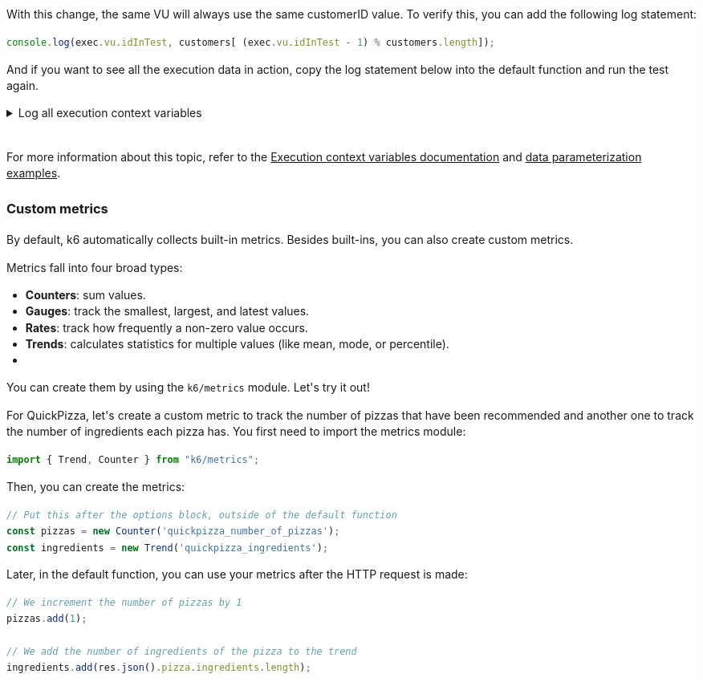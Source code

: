 With this change, the same VU will always use the same customerID value. To verify this, you can add the following log statement:

```js
console.log(exec.vu.idInTest, customers[ (exec.vu.idInTest - 1) % customers.length]);
```

And if you want to see all the execution data in action, copy the log statement below into the default function and run the test again.

<details><summary>Log all execution context variables</summary></details>

<br/>





For more information about this topic, refer to the [Execution context variables documentation](https://grafana.com/docs/k6/latest/using-k6/execution-context-variables/) and [data parameterization examples](https://grafana.com/docs/k6/latest/examples/data-parameterization/).

### Custom metrics

By default, k6 automatically collects built-in metrics. Besides built-ins, you can also create custom metrics.

Metrics fall into four broad types:
- **Counters**: sum values.
- **Gauges**: track the smallest, largest, and latest values.
- **Rates**: track how frequently a non-zero value occurs.
- **Trends**: calculates statistics for multiple values (like mean, mode, or percentile).
- 
You can create them by using the `k6/metrics` module. Let's try it out!

For QuickPizza, let's create a custom metric to track the number of pizzas that have been recommended and another one to track the number of ingredients each pizza has. You first need to import the metrics module:

```js
import { Trend, Counter } from "k6/metrics";
```

Then, you can create the metrics:

```js
// Put this after the options block, outside of the default function
const pizzas = new Counter('quickpizza_number_of_pizzas');
const ingredients = new Trend('quickpizza_ingredients');
```

Later, in the default function, you can use your metrics after the HTTP request is made:

```js
// We increment the number of pizzas by 1
pizzas.add(1);

// We add the number of ingredients of the pizza to the trend
ingredients.add(res.json().pizza.ingredients.length);
```
